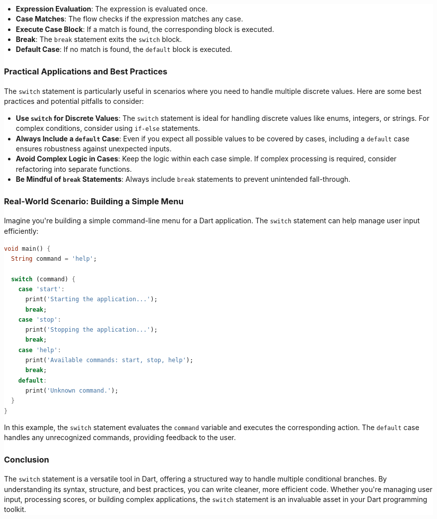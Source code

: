 - **Expression Evaluation**: The expression is evaluated once.
- **Case Matches**: The flow checks if the expression matches any case.
- **Execute Case Block**: If a match is found, the corresponding block is executed.
- **Break**: The `break` statement exits the `switch` block.
- **Default Case**: If no match is found, the `default` block is executed.

### Practical Applications and Best Practices

The `switch` statement is particularly useful in scenarios where you need to handle multiple discrete values. Here are some best practices and potential pitfalls to consider:

- **Use `switch` for Discrete Values**: The `switch` statement is ideal for handling discrete values like enums, integers, or strings. For complex conditions, consider using `if-else` statements.
- **Always Include a `default` Case**: Even if you expect all possible values to be covered by cases, including a `default` case ensures robustness against unexpected inputs.
- **Avoid Complex Logic in Cases**: Keep the logic within each case simple. If complex processing is required, consider refactoring into separate functions.
- **Be Mindful of `break` Statements**: Always include `break` statements to prevent unintended fall-through.

### Real-World Scenario: Building a Simple Menu

Imagine you're building a simple command-line menu for a Dart application. The `switch` statement can help manage user input efficiently:

```dart
void main() {
  String command = 'help';

  switch (command) {
    case 'start':
      print('Starting the application...');
      break;
    case 'stop':
      print('Stopping the application...');
      break;
    case 'help':
      print('Available commands: start, stop, help');
      break;
    default:
      print('Unknown command.');
  }
}
```

In this example, the `switch` statement evaluates the `command` variable and executes the corresponding action. The `default` case handles any unrecognized commands, providing feedback to the user.

### Conclusion

The `switch` statement is a versatile tool in Dart, offering a structured way to handle multiple conditional branches. By understanding its syntax, structure, and best practices, you can write cleaner, more efficient code. Whether you're managing user input, processing scores, or building complex applications, the `switch` statement is an invaluable asset in your Dart programming toolkit.
